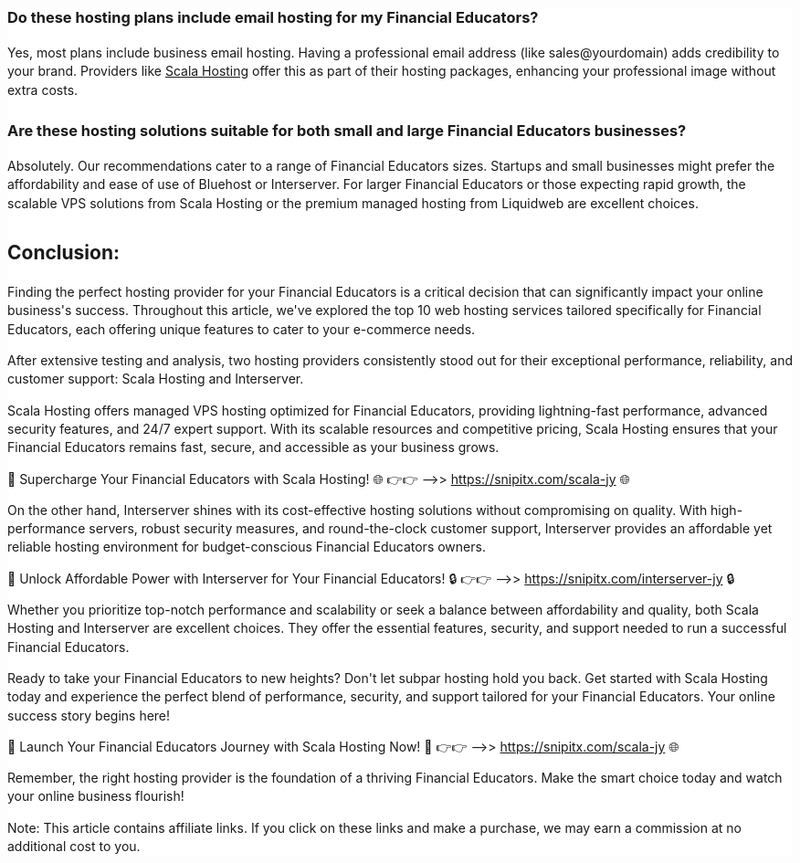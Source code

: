 ### Do these hosting plans include email hosting for my Financial Educators? 
Yes, most plans include business email hosting. Having a professional email address (like sales@yourdomain) adds credibility to your brand. Providers like [Scala Hosting](https://snipitx.com/scala-jy) offer this as part of their hosting packages, enhancing your professional image without extra costs.

### Are these hosting solutions suitable for both small and large Financial Educators businesses? 
Absolutely. Our recommendations cater to a range of Financial Educators sizes. Startups and small businesses might prefer the affordability and ease of use of Bluehost or Interserver. For larger Financial Educators or those expecting rapid growth, the scalable VPS solutions from Scala Hosting or the premium managed hosting from Liquidweb are excellent choices.

## Conclusion:

Finding the perfect hosting provider for your Financial Educators is a critical decision that can significantly impact your online business's success. Throughout this article, we've explored the top 10 web hosting services tailored specifically for Financial Educators, each offering unique features to cater to your e-commerce needs.

After extensive testing and analysis, two hosting providers consistently stood out for their exceptional performance, reliability, and customer support: Scala Hosting and Interserver.

Scala Hosting offers managed VPS hosting optimized for Financial Educators, providing lightning-fast performance, advanced security features, and 24/7 expert support. With its scalable resources and competitive pricing, Scala Hosting ensures that your Financial Educators remains fast, secure, and accessible as your business grows.

🚀 Supercharge Your Financial Educators with Scala Hosting! 🌐
👉👉 -->> https://snipitx.com/scala-jy 🌐

On the other hand, Interserver shines with its cost-effective hosting solutions without compromising on quality. With high-performance servers, robust security measures, and round-the-clock customer support, Interserver provides an affordable yet reliable hosting environment for budget-conscious Financial Educators owners.

💸 Unlock Affordable Power with Interserver for Your Financial Educators! 🔒
👉👉 -->> https://snipitx.com/interserver-jy 🔒

Whether you prioritize top-notch performance and scalability or seek a balance between affordability and quality, both Scala Hosting and Interserver are excellent choices. They offer the essential features, security, and support needed to run a successful Financial Educators.

Ready to take your Financial Educators to new heights? Don't let subpar hosting hold you back. Get started with Scala Hosting today and experience the perfect blend of performance, security, and support tailored for your Financial Educators. Your online success story begins here!

🚀 Launch Your Financial Educators Journey with Scala Hosting Now! 🌟
👉👉 -->> https://snipitx.com/scala-jy 🌐

Remember, the right hosting provider is the foundation of a thriving Financial Educators. Make the smart choice today and watch your online business flourish!

Note: This article contains affiliate links. If you click on these links and make a purchase, we may earn a commission at no additional cost to you.